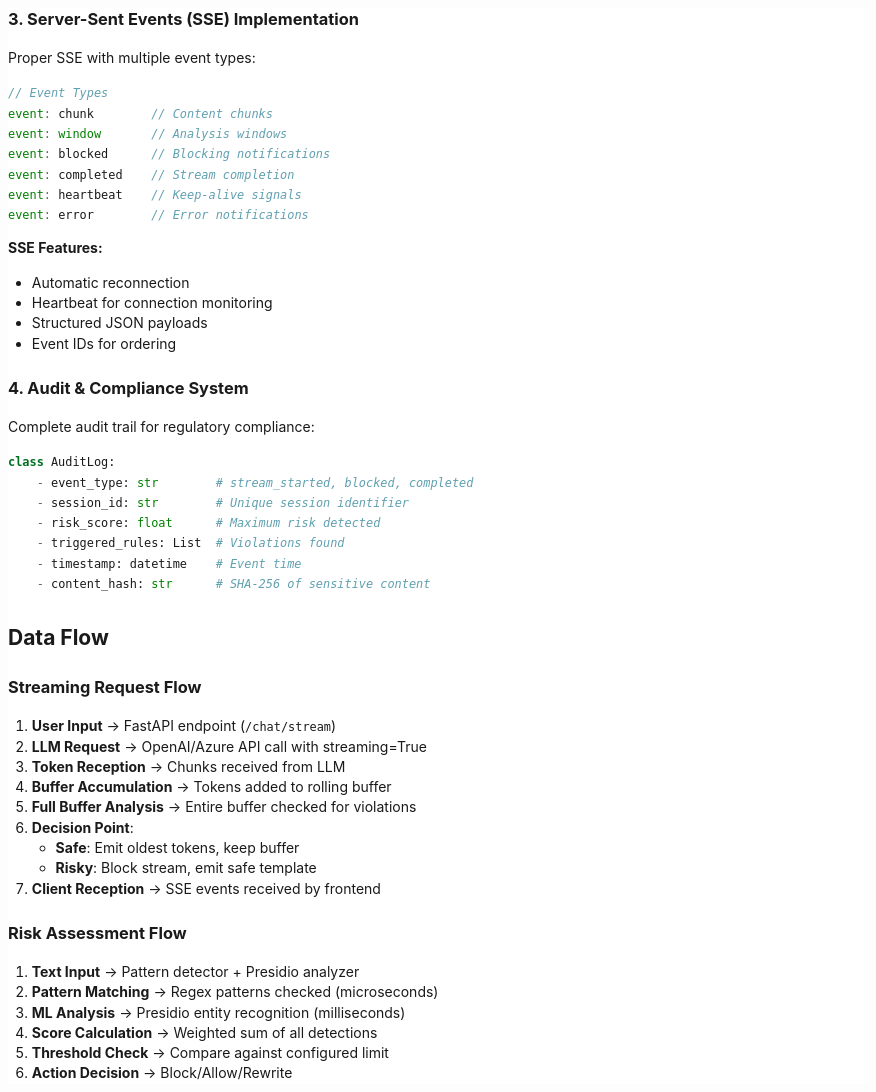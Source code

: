 ### 3. Server-Sent Events (SSE) Implementation

Proper SSE with multiple event types:

```javascript
// Event Types
event: chunk        // Content chunks
event: window       // Analysis windows
event: blocked      // Blocking notifications
event: completed    // Stream completion
event: heartbeat    // Keep-alive signals
event: error        // Error notifications
```

**SSE Features:**
- Automatic reconnection
- Heartbeat for connection monitoring
- Structured JSON payloads
- Event IDs for ordering

### 4. Audit & Compliance System

Complete audit trail for regulatory compliance:

```python
class AuditLog:
    - event_type: str        # stream_started, blocked, completed
    - session_id: str        # Unique session identifier
    - risk_score: float      # Maximum risk detected
    - triggered_rules: List  # Violations found
    - timestamp: datetime    # Event time
    - content_hash: str      # SHA-256 of sensitive content
```

## Data Flow

### Streaming Request Flow

1. **User Input** → FastAPI endpoint (`/chat/stream`)
2. **LLM Request** → OpenAI/Azure API call with streaming=True
3. **Token Reception** → Chunks received from LLM
4. **Buffer Accumulation** → Tokens added to rolling buffer
5. **Full Buffer Analysis** → Entire buffer checked for violations
6. **Decision Point**:
   - **Safe**: Emit oldest tokens, keep buffer
   - **Risky**: Block stream, emit safe template
7. **Client Reception** → SSE events received by frontend

### Risk Assessment Flow

1. **Text Input** → Pattern detector + Presidio analyzer
2. **Pattern Matching** → Regex patterns checked (microseconds)
3. **ML Analysis** → Presidio entity recognition (milliseconds)
4. **Score Calculation** → Weighted sum of all detections
5. **Threshold Check** → Compare against configured limit
6. **Action Decision** → Block/Allow/Rewrite
